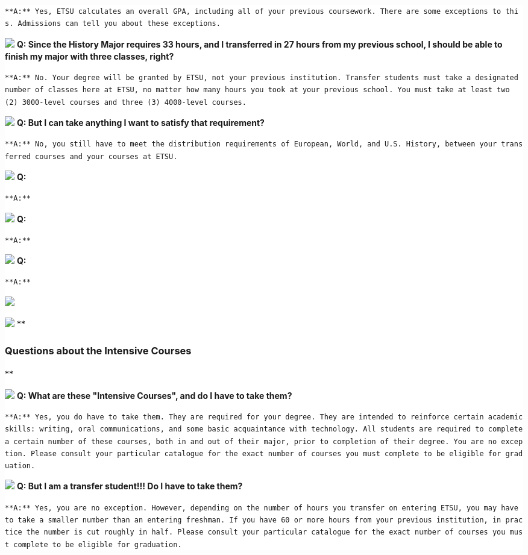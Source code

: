     **A:** Yes, ETSU calculates an overall GPA, including all of your previous coursework. There are some exceptions to this. Admissions can tell you about these exceptions.   
  
  
![](bluebox.gif) **Q: Since the History Major requires 33 hours, and I
transferred in 27 hours from my previous school, I should be able to finish my
major with three classes, right?**  
  
    **A:** No. Your degree will be granted by ETSU, not your previous institution. Transfer students must take a designated number of classes here at ETSU, no matter how many hours you took at your previous school. You must take at least two (2) 3000-level courses and three (3) 4000-level courses.   
  
![](bluebox.gif) **Q: But I can take anything I want to satisfy that
requirement?**  
  
    **A:** No, you still have to meet the distribution requirements of European, World, and U.S. History, between your transferred courses and your courses at ETSU.   
  
  
![](bluebox.gif) **Q:**  
  
    **A:**   
  
  
![](bluebox.gif) **Q:**  
  
    **A:**   
  
  
![](bluebox.gif) **Q:**  
  
    **A:**   
  
  
![](rtparrow.gif)  
  
![](line_tiedye.gif) **

### Questions about the Intensive Courses

**  

![](bluebox.gif) **Q: What are these "Intensive Courses", and do I have to
take them?**  
  
    **A:** Yes, you do have to take them. They are required for your degree. They are intended to reinforce certain academic skills: writing, oral communications, and some basic acquaintance with technology. All students are required to complete a certain number of these courses, both in and out of their major, prior to completion of their degree. You are no exception. Please consult your particular catalogue for the exact number of courses you must complete to be eligible for graduation.    
  
![](bluebox.gif) **Q: But I am a transfer student!!! Do I have to take them?**  
  
    **A:** Yes, you are no exception. However, depending on the number of hours you transfer on entering ETSU, you may have to take a smaller number than an entering freshman. If you have 60 or more hours from your previous institution, in practice the number is cut roughly in half. Please consult your particular catalogue for the exact number of courses you must complete to be eligible for graduation.    
  